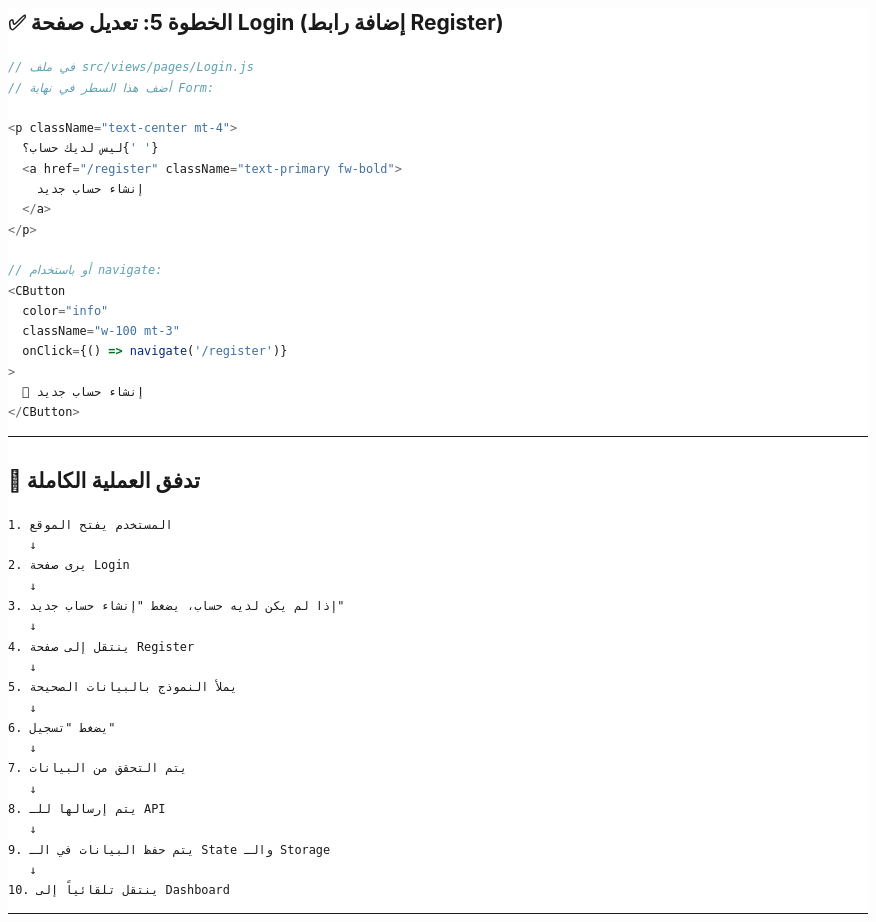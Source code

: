 
## ✅ الخطوة 5: تعديل صفحة Login (إضافة رابط Register)

```javascript
// في ملف src/views/pages/Login.js
// أضف هذا السطر في نهاية Form:

<p className="text-center mt-4">
  ليس لديك حساب؟{' '}
  <a href="/register" className="text-primary fw-bold">
    إنشاء حساب جديد
  </a>
</p>

// أو باستخدام navigate:
<CButton 
  color="info" 
  className="w-100 mt-3"
  onClick={() => navigate('/register')}
>
  📝 إنشاء حساب جديد
</CButton>
```

---

## 🎯 تدفق العملية الكاملة

```
1. المستخدم يفتح الموقع
   ↓
2. يرى صفحة Login
   ↓
3. إذا لم يكن لديه حساب، يضغط "إنشاء حساب جديد"
   ↓
4. ينتقل إلى صفحة Register
   ↓
5. يملأ النموذج بالبيانات الصحيحة
   ↓
6. يضغط "تسجيل"
   ↓
7. يتم التحقق من البيانات
   ↓
8. يتم إرسالها للـ API
   ↓
9. يتم حفظ البيانات في الـ State والـ Storage
   ↓
10. ينتقل تلقائياً إلى Dashboard
```

---
